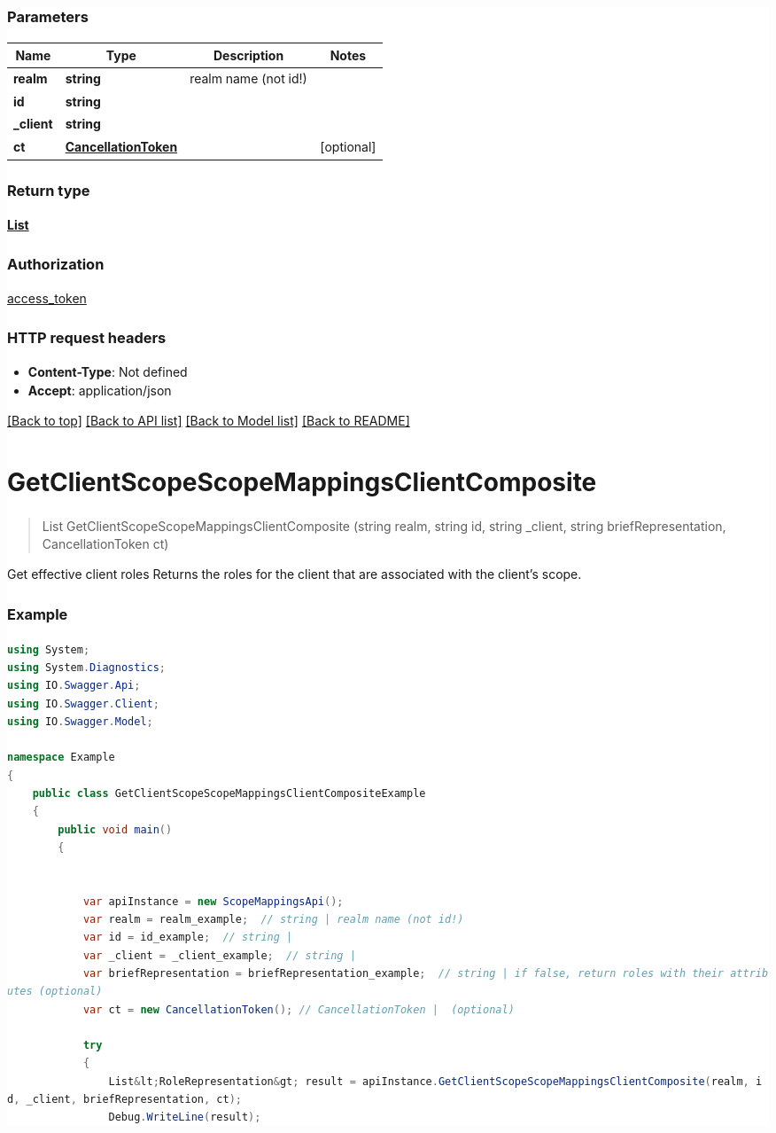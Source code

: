 ### Parameters

Name | Type | Description  | Notes
------------- | ------------- | ------------- | -------------
 **realm** | **string**| realm name (not id!) | 
 **id** | **string**|  | 
 **_client** | **string**|  | 
 **ct** | [**CancellationToken**](.md)|  | [optional] 

### Return type

[**List<RoleRepresentation>**](RoleRepresentation.md)

### Authorization

[access_token](../README.md#access_token)

### HTTP request headers

 - **Content-Type**: Not defined
 - **Accept**: application/json

[[Back to top]](#) [[Back to API list]](../README.md#documentation-for-api-endpoints) [[Back to Model list]](../README.md#documentation-for-models) [[Back to README]](../README.md)

<a name="getclientscopescopemappingsclientcomposite"></a>
# **GetClientScopeScopeMappingsClientComposite**
> List<RoleRepresentation> GetClientScopeScopeMappingsClientComposite (string realm, string id, string _client, string briefRepresentation, CancellationToken ct)



Get effective client roles Returns the roles for the client that are associated with the client’s scope.

### Example
```csharp
using System;
using System.Diagnostics;
using IO.Swagger.Api;
using IO.Swagger.Client;
using IO.Swagger.Model;

namespace Example
{
    public class GetClientScopeScopeMappingsClientCompositeExample
    {
        public void main()
        {
            

            var apiInstance = new ScopeMappingsApi();
            var realm = realm_example;  // string | realm name (not id!)
            var id = id_example;  // string | 
            var _client = _client_example;  // string | 
            var briefRepresentation = briefRepresentation_example;  // string | if false, return roles with their attributes (optional) 
            var ct = new CancellationToken(); // CancellationToken |  (optional) 

            try
            {
                List&lt;RoleRepresentation&gt; result = apiInstance.GetClientScopeScopeMappingsClientComposite(realm, id, _client, briefRepresentation, ct);
                Debug.WriteLine(result);
```